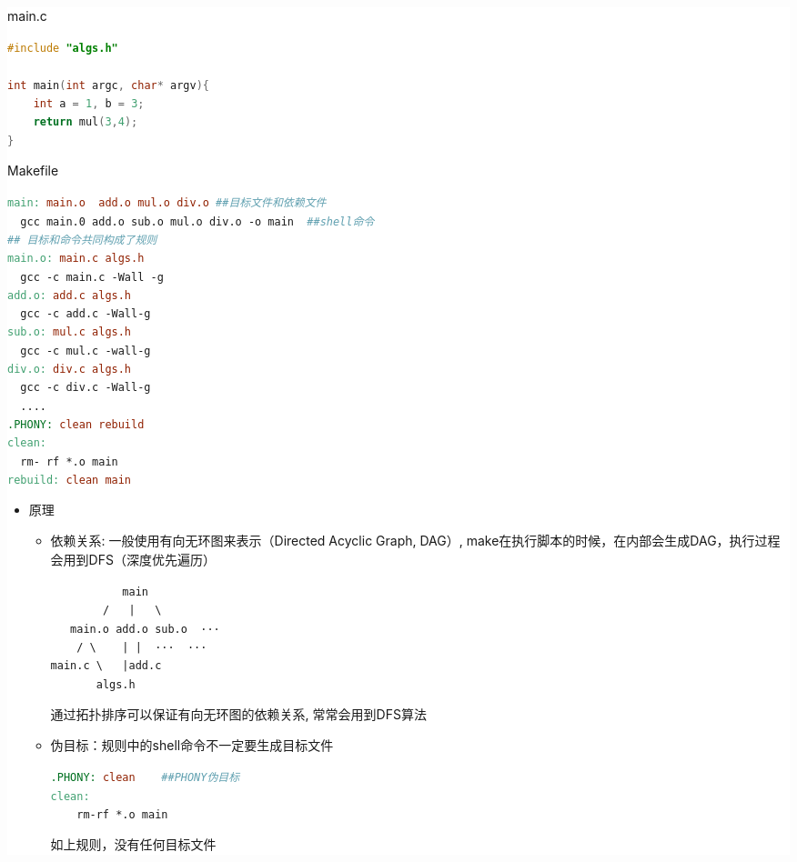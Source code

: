   main.c

  ```c
  #include "algs.h"
  
  int main(int argc, char* argv){
      int a = 1, b = 3;
      return mul(3,4);
  }
  ```

  Makefile

  ```makefile
  main: main.o  add.o mul.o div.o ##目标文件和依赖文件  
  	gcc main.0 add.o sub.o mul.o div.o -o main  ##shell命令
  ## 目标和命令共同构成了规则
  main.o: main.c algs.h
  	gcc -c main.c -Wall -g
  add.o: add.c algs.h
  	gcc -c add.c -Wall-g
  sub.o: mul.c algs.h
  	gcc -c mul.c -wall-g
  div.o: div.c algs.h
  	gcc -c div.c -Wall-g
  	....
  .PHONY: clean rebuild
  clean:
  	rm- rf *.o main
  rebuild: clean main
  ```

- 原理

  - 依赖关系: 一般使用有向无环图来表示（Directed Acyclic Graph, DAG）, make在执行脚本的时候，在内部会生成DAG，执行过程会用到DFS（深度优先遍历）

    ```bsah
               main 
            /   |   \              
       main.o add.o sub.o  ···
        / \    | |  ···  ··· 
    main.c \   |add.c 
           algs.h
    ```

    通过拓扑排序可以保证有向无环图的依赖关系, 常常会用到DFS算法

  - 伪目标：规则中的shell命令不一定要生成目标文件

    ```makefile
    .PHONY: clean    ##PHONY伪目标
    clean: 
    	rm-rf *.o main
    ```

    如上规则，没有任何目标文件
